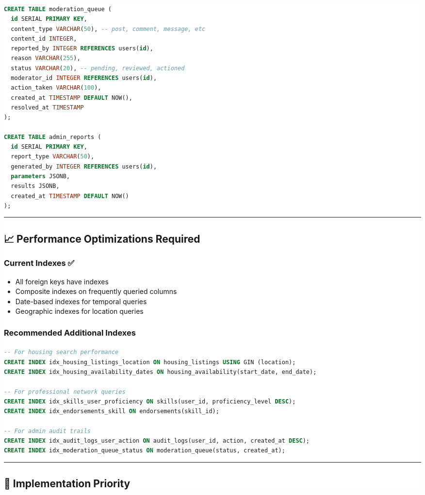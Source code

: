 ```sql
CREATE TABLE moderation_queue (
  id SERIAL PRIMARY KEY,
  content_type VARCHAR(50), -- post, comment, message, etc
  content_id INTEGER,
  reported_by INTEGER REFERENCES users(id),
  reason VARCHAR(255),
  status VARCHAR(20), -- pending, reviewed, actioned
  moderator_id INTEGER REFERENCES users(id),
  action_taken VARCHAR(100),
  created_at TIMESTAMP DEFAULT NOW(),
  resolved_at TIMESTAMP
);

CREATE TABLE admin_reports (
  id SERIAL PRIMARY KEY,
  report_type VARCHAR(50),
  generated_by INTEGER REFERENCES users(id),
  parameters JSONB,
  results JSONB,
  created_at TIMESTAMP DEFAULT NOW()
);
```

---

## 📈 Performance Optimizations Required

### Current Indexes ✅
- All foreign keys have indexes
- Composite indexes on frequently queried columns
- Date-based indexes for temporal queries
- Geographic indexes for location queries

### Recommended Additional Indexes
```sql
-- For housing search performance
CREATE INDEX idx_housing_listings_location ON housing_listings USING GIN (location);
CREATE INDEX idx_housing_availability_dates ON housing_availability(start_date, end_date);

-- For professional network queries
CREATE INDEX idx_skills_user_proficiency ON skills(user_id, proficiency_level DESC);
CREATE INDEX idx_endorsements_skill ON endorsements(skill_id);

-- For admin audit trails
CREATE INDEX idx_audit_logs_user_action ON audit_logs(user_id, action, created_at DESC);
CREATE INDEX idx_moderation_queue_status ON moderation_queue(status, created_at);
```

---

## 🔧 Implementation Priority
